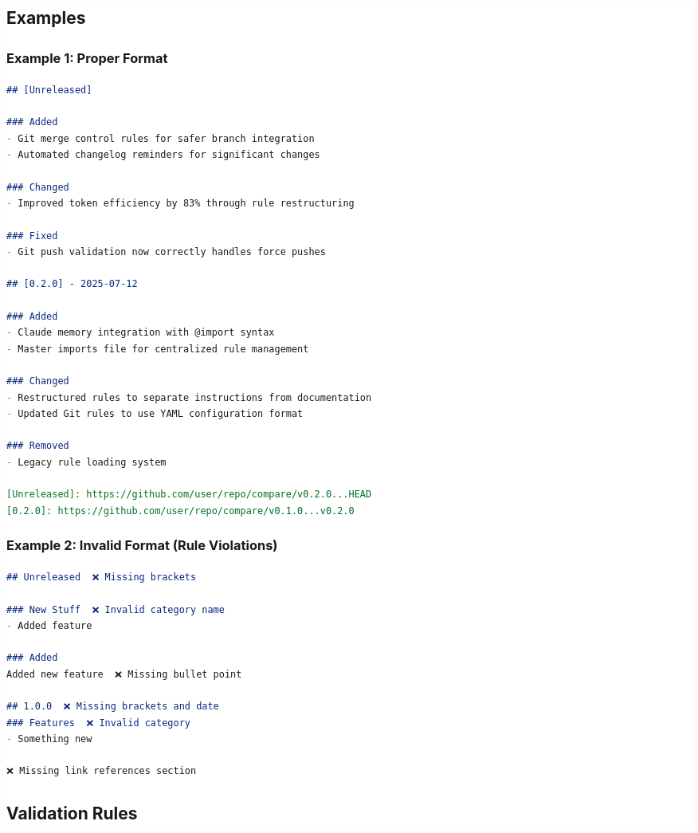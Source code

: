 ## Examples

### Example 1: Proper Format
```markdown
## [Unreleased]

### Added
- Git merge control rules for safer branch integration
- Automated changelog reminders for significant changes

### Changed
- Improved token efficiency by 83% through rule restructuring

### Fixed
- Git push validation now correctly handles force pushes

## [0.2.0] - 2025-07-12

### Added
- Claude memory integration with @import syntax
- Master imports file for centralized rule management

### Changed
- Restructured rules to separate instructions from documentation
- Updated Git rules to use YAML configuration format

### Removed
- Legacy rule loading system

[Unreleased]: https://github.com/user/repo/compare/v0.2.0...HEAD
[0.2.0]: https://github.com/user/repo/compare/v0.1.0...v0.2.0
```

### Example 2: Invalid Format (Rule Violations)
```markdown
## Unreleased  ❌ Missing brackets

### New Stuff  ❌ Invalid category name
- Added feature

### Added
Added new feature  ❌ Missing bullet point

## 1.0.0  ❌ Missing brackets and date
### Features  ❌ Invalid category
- Something new

❌ Missing link references section
```

## Validation Rules


[Unreleased]: https://github.com/user/repo/compare/v1.0.0...HEAD
[1.0.0]: https://github.com/user/repo/releases/tag/v1.0.0
[1.0.0]: https://github.com/USER/REPO/releases/tag/v1.0.0